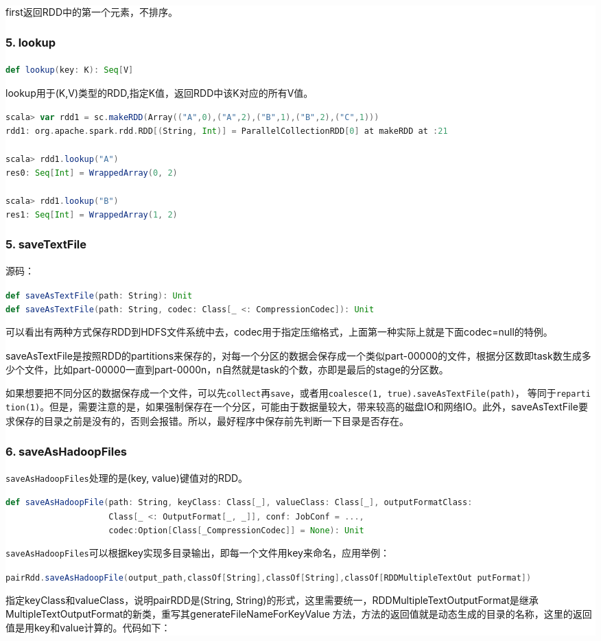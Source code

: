 first返回RDD中的第一个元素，不排序。

### 5. lookup

```scala
def lookup(key: K): Seq[V]
```

lookup用于(K,V)类型的RDD,指定K值，返回RDD中该K对应的所有V值。

```scala
scala> var rdd1 = sc.makeRDD(Array(("A",0),("A",2),("B",1),("B",2),("C",1)))
rdd1: org.apache.spark.rdd.RDD[(String, Int)] = ParallelCollectionRDD[0] at makeRDD at :21
 
scala> rdd1.lookup("A")
res0: Seq[Int] = WrappedArray(0, 2)
 
scala> rdd1.lookup("B")
res1: Seq[Int] = WrappedArray(1, 2)
```

### 5. saveTextFile

源码：

```scala
def saveAsTextFile(path: String): Unit
def saveAsTextFile(path: String, codec: Class[_ <: CompressionCodec]): Unit
```

可以看出有两种方式保存RDD到HDFS文件系统中去，codec用于指定压缩格式，上面第一种实际上就是下面codec=null的特例。

saveAsTextFile是按照RDD的partitions来保存的，对每一个分区的数据会保存成一个类似part-00000的文件，根据分区数即task数生成多少个文件，比如part-00000一直到part-0000n，n自然就是task的个数，亦即是最后的stage的分区数。

如果想要把不同分区的数据保存成一个文件，可以先`collect`再`save`，或者用`coalesce(1, true).saveAsTextFile(path)`， 等同于`repartition(1)`。但是，需要注意的是，如果强制保存在一个分区，可能由于数据量较大，带来较高的磁盘IO和网络IO。此外，saveAsTextFile要求保存的目录之前是没有的，否则会报错。所以，最好程序中保存前先判断一下目录是否存在。

### 6. saveAsHadoopFiles

`saveAsHadoopFiles`处理的是(key, value)键值对的RDD。

```scala
def saveAsHadoopFile(path: String, keyClass: Class[_], valueClass: Class[_], outputFormatClass:    
                     Class[_ <: OutputFormat[_, _]], conf: JobConf = ..., 
                     codec:Option[Class[_CompressionCodec]] = None): Unit                                             
```

`saveAsHadoopFiles`可以根据key实现多目录输出，即每一个文件用key来命名，应用举例：

```scala
pairRdd.saveAsHadoopFile(output_path,classOf[String],classOf[String],classOf[RDDMultipleTextOut putFormat])
```

指定keyClass和valueClass，说明pairRDD是(String, String)的形式，这里需要统一，RDDMultipleTextOutputFormat是继承MultipleTextOutputFormat的新类，重写其generateFileNameForKeyValue 方法，方法的返回值就是动态生成的目录的名称，这里的返回值是用key和value计算的。代码如下：
